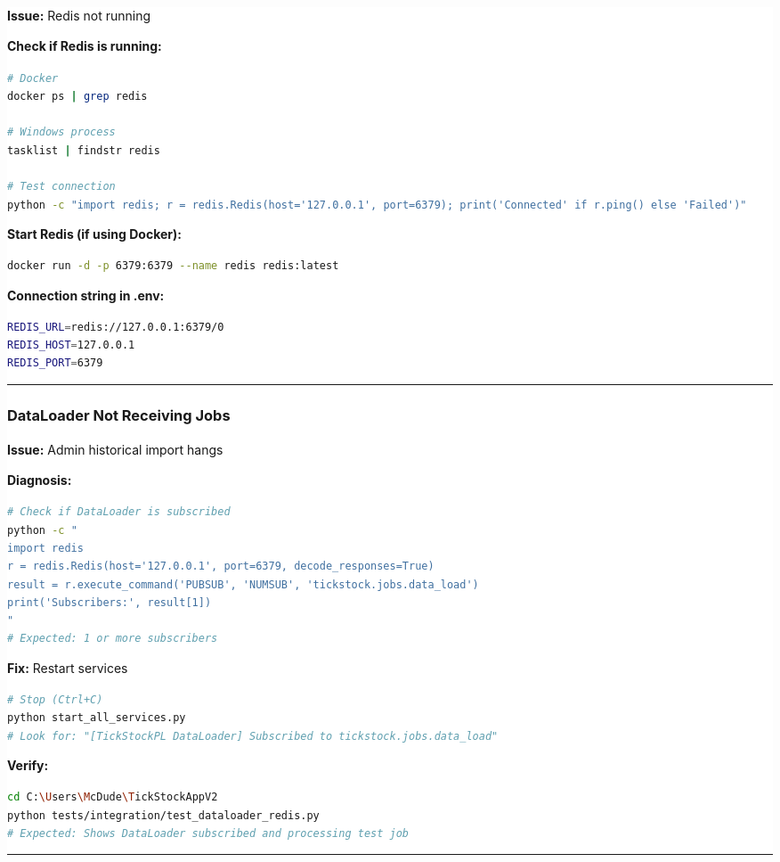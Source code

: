 **Issue:** Redis not running

**Check if Redis is running:**
```bash
# Docker
docker ps | grep redis

# Windows process
tasklist | findstr redis

# Test connection
python -c "import redis; r = redis.Redis(host='127.0.0.1', port=6379); print('Connected' if r.ping() else 'Failed')"
```

**Start Redis (if using Docker):**
```bash
docker run -d -p 6379:6379 --name redis redis:latest
```

**Connection string in .env:**
```bash
REDIS_URL=redis://127.0.0.1:6379/0
REDIS_HOST=127.0.0.1
REDIS_PORT=6379
```

---

### DataLoader Not Receiving Jobs

**Issue:** Admin historical import hangs

**Diagnosis:**
```bash
# Check if DataLoader is subscribed
python -c "
import redis
r = redis.Redis(host='127.0.0.1', port=6379, decode_responses=True)
result = r.execute_command('PUBSUB', 'NUMSUB', 'tickstock.jobs.data_load')
print('Subscribers:', result[1])
"
# Expected: 1 or more subscribers
```

**Fix:** Restart services
```bash
# Stop (Ctrl+C)
python start_all_services.py
# Look for: "[TickStockPL DataLoader] Subscribed to tickstock.jobs.data_load"
```

**Verify:**
```bash
cd C:\Users\McDude\TickStockAppV2
python tests/integration/test_dataloader_redis.py
# Expected: Shows DataLoader subscribed and processing test job
```

---